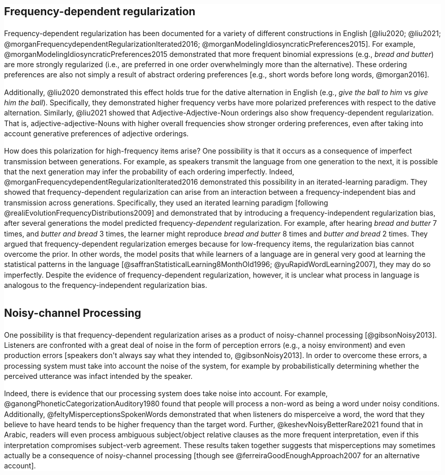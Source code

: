 ## Frequency-dependent regularization

Frequency-dependent regularization has been documented for a variety of different constructions in English [@liu2020; @liu2021; @morganFrequencydependentRegularizationIterated2016; @morganModelingIdiosyncraticPreferences2015]. For example, @morganModelingIdiosyncraticPreferences2015 demonstrated that more frequent binomial expressions (e.g., *bread and butter*) are more strongly regularized (i.e., are preferred in one order overwhelmingly more than the alternative). These ordering preferences are also not simply a result of abstract ordering preferences [e.g., short words before long words, @morgan2016].

Additionally, @liu2020 demonstrated this effect holds true for the dative alternation in English (e.g., *give* *the ball to him* vs *give him the ball*). Specifically, they demonstrated higher frequency verbs have more polarized preferences with respect to the dative alternation. Similarly, @liu2021 showed that Adjective-Adjective-Noun orderings also show frequency-dependent regularization. That is, adjective-adjective-Nouns with higher overall frequencies show stronger ordering preferences, even after taking into account generative preferences of adjective orderings.



How does this polarization for high-frequency items arise? One possibility is that it occurs as a consequence of imperfect transmission between generations. For example, as speakers transmit the language from one generation to the next, it is possible that the next generation may infer the probability of each ordering imperfectly. Indeed, @morganFrequencydependentRegularizationIterated2016 demonstrated this possibility in an iterated-learning paradigm. They showed that frequency-dependent regularization can arise from an interaction between a frequency-independent bias and transmission across generations. Specifically, they used an iterated learning paradigm [following @realiEvolutionFrequencyDistributions2009] and demonstrated that by introducing a frequency-independent regularization bias, after several generations the model predicted frequency-*dependent* regularization. For example, after hearing *bread and butter* 7 times, and *butter and bread* 3 times, the learner might reproduce *bread and butter* 8 times and *butter and bread* 2 times. They argued that frequency-dependent regularization emerges because for low-frequency items, the regularization bias cannot overcome the prior. In other words, the model posits that while learners of a language are in general very good at learning the statistical patterns in the language [@saffranStatisticalLearning8MonthOld1996; @yuRapidWordLearning2007], they may do so imperfectly. Despite the evidence of frequency-dependent regularization, however, it is unclear what process in language is analogous to the frequency-independent regularization bias.

## Noisy-channel Processing

One possibility is that frequency-dependent regularization arises as a product of noisy-channel processing [@gibsonNoisy2013]. Listeners are confronted with a great deal of noise in the form of perception errors (e.g., a noisy environment) and even production errors [speakers don't always say what they intended to, @gibsonNoisy2013]. In order to overcome these errors, a processing system must take into account the noise of the system, for example by probabilistically determining whether the perceived utterance was infact intended by the speaker.

Indeed, there is evidence that our processing system does take noise into account. For example, @ganongPhoneticCategorizationAuditory1980 found that people will process a non-word as being a word under noisy conditions. Additionally, @feltyMisperceptionsSpokenWords demonstrated that when listeners do misperceive a word, the word that they believe to have heard tends to be higher frequency than the target word. Further, @keshevNoisyBetterRare2021 found that in Arabic, readers will even process ambiguous subject/object relative clauses as the more frequent interpretation, even if this interpretation compromises subject-verb agreement. These results taken together suggests that misperceptions may sometimes actually be a consequence of noisy-channel processing [though see @ferreiraGoodEnoughApproach2007 for an alternative account].


[^1]: Changing $\nu$ does not qualitatively change the pattern of the results for any simulations in the paper, as long as it's greater than 2.
[^2]: All code and results can be found publicly available here: [redacted]